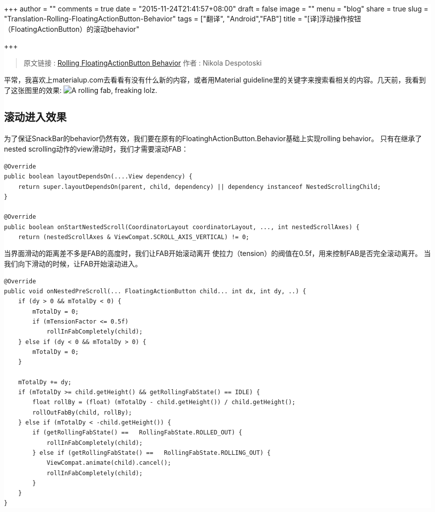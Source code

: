 +++
author = ""
comments = true
date = "2015-11-24T21:41:57+08:00"
draft = false
image = ""
menu = "blog"
share = true
slug = "Translation-Rolling-FloatingActionButton-Behavior"
tags = ["翻译", "Android","FAB"]
title = "[译]浮动操作按钮（FloatingActionButton）的滚动behavior"

+++

> 原文链接 : [Rolling FloatingActionButton Behavior](https://medium.com/@nullthemall/rolling-floatingactionbutton-behavior-d86fb797a1e#.7esf5u4xo)
作者 : 	Nikola Despotoski


平常，我喜欢上materialup.com去看看有没有什么新的内容，或者用Material guideline里的关键字来搜索看相关的内容。几天前，我看到了这张图里的效果:
![A rolling fab, freaking lolz.][1]

滚动进入效果
----------

为了保证SnackBar的behavior仍然有效，我们要在原有的FloatinghActionButton.Behavior基础上实现rolling behavior。
只有在继承了nested scrolling动作的view滑动时，我们才需要滚动FAB：

    @Override
    public boolean layoutDependsOn(....View dependency) {
        return super.layoutDependsOn(parent, child, dependency) || dependency instanceof NestedScrollingChild;
    }
    
    @Override
    public boolean onStartNestedScroll(CoordinatorLayout coordinatorLayout, ..., int nestedScrollAxes) {
        return (nestedScrollAxes & ViewCompat.SCROLL_AXIS_VERTICAL) != 0;

当界面滑动的距离差不多是FAB的高度时，我们让FAB开始滚动离开
使拉力（tension）的阀值在0.5f，用来控制FAB是否完全滚动离开。
当我们向下滑动的时候，让FAB开始滚动进入。

    @Override
    public void onNestedPreScroll(... FloatingActionButton child... int dx, int dy, ..) {
        if (dy > 0 && mTotalDy < 0) {
            mTotalDy = 0;
            if (mTensionFactor <= 0.5f)
                rollInFabCompletely(child);
        } else if (dy < 0 && mTotalDy > 0) {
            mTotalDy = 0;
        }
    
        mTotalDy += dy;
        if (mTotalDy >= child.getHeight() && getRollingFabState() == IDLE) {
            float rollBy = (float) (mTotalDy - child.getHeight()) / child.getHeight();
            rollOutFabBy(child, rollBy);
        } else if (mTotalDy < -child.getHeight()) {
            if (getRollingFabState() ==   RollingFabState.ROLLED_OUT) {
                rollInFabCompletely(child);
            } else if (getRollingFabState() ==   RollingFabState.ROLLING_OUT) {
                ViewCompat.animate(child).cancel();
                rollInFabCompletely(child);
            }
        }
    }


  [1]: https://cdn-images-1.medium.com/max/800/1*yQl9PjYWSVrgpmDMbPgwCg.gif